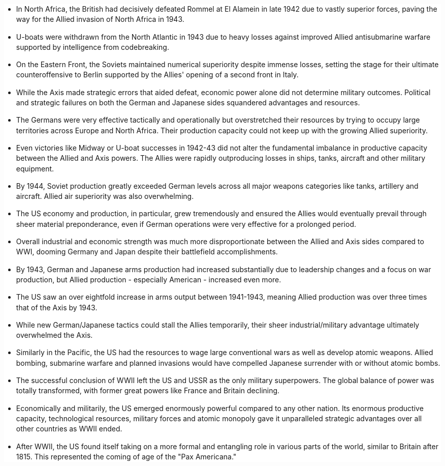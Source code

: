 - In North Africa, the British had decisively defeated Rommel at El Alamein in late 1942 due to vastly superior forces, paving the way for the Allied invasion of North Africa in 1943. 

- U-boats were withdrawn from the North Atlantic in 1943 due to heavy losses against improved Allied antisubmarine warfare supported by intelligence from codebreaking.

- On the Eastern Front, the Soviets maintained numerical superiority despite immense losses, setting the stage for their ultimate counteroffensive to Berlin supported by the Allies' opening of a second front in Italy. 

- While the Axis made strategic errors that aided defeat, economic power alone did not determine military outcomes. Political and strategic failures on both the German and Japanese sides squandered advantages and resources.

 

- The Germans were very effective tactically and operationally but overstretched their resources by trying to occupy large territories across Europe and North Africa. Their production capacity could not keep up with the growing Allied superiority. 

- Even victories like Midway or U-boat successes in 1942-43 did not alter the fundamental imbalance in productive capacity between the Allied and Axis powers. The Allies were rapidly outproducing losses in ships, tanks, aircraft and other military equipment. 

- By 1944, Soviet production greatly exceeded German levels across all major weapons categories like tanks, artillery and aircraft. Allied air superiority was also overwhelming. 

- The US economy and production, in particular, grew tremendously and ensured the Allies would eventually prevail through sheer material preponderance, even if German operations were very effective for a prolonged period. 

- Overall industrial and economic strength was much more disproportionate between the Allied and Axis sides compared to WWI, dooming Germany and Japan despite their battlefield accomplishments.

 

- By 1943, German and Japanese arms production had increased substantially due to leadership changes and a focus on war production, but Allied production - especially American - increased even more. 

- The US saw an over eightfold increase in arms output between 1941-1943, meaning Allied production was over three times that of the Axis by 1943. 

- While new German/Japanese tactics could stall the Allies temporarily, their sheer industrial/military advantage ultimately overwhelmed the Axis. 

- Similarly in the Pacific, the US had the resources to wage large conventional wars as well as develop atomic weapons. Allied bombing, submarine warfare and planned invasions would have compelled Japanese surrender with or without atomic bombs.

- The successful conclusion of WWII left the US and USSR as the only military superpowers. The global balance of power was totally transformed, with former great powers like France and Britain declining. 

- Economically and militarily, the US emerged enormously powerful compared to any other nation. Its enormous productive capacity, technological resources, military forces and atomic monopoly gave it unparalleled strategic advantages over all other countries as WWII ended.

 

- After WWII, the US found itself taking on a more formal and entangling role in various parts of the world, similar to Britain after 1815. This represented the coming of age of the "Pax Americana." 
